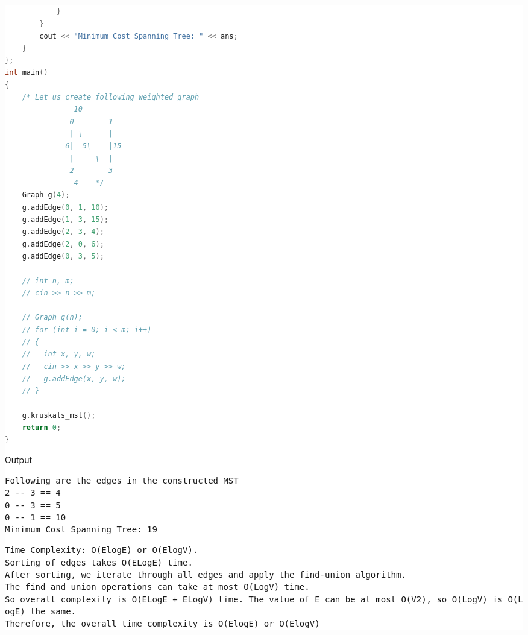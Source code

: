 ```cpp
			}
		}
		cout << "Minimum Cost Spanning Tree: " << ans;
	}
};
int main()
{
	/* Let us create following weighted graph
				10
			   0--------1
			   | \	    |
			  6|  5\    |15
			   |	 \  |
			   2--------3
				4	 */
	Graph g(4);
	g.addEdge(0, 1, 10);
	g.addEdge(1, 3, 15);
	g.addEdge(2, 3, 4);
	g.addEdge(2, 0, 6);
	g.addEdge(0, 3, 5);

	// int n, m;
	// cin >> n >> m;

	// Graph g(n);
	// for (int i = 0; i < m; i++)
	// {
	//	 int x, y, w;
	//	 cin >> x >> y >> w;
	//	 g.addEdge(x, y, w);
	// }

	g.kruskals_mst();
	return 0;
}
```
Output<br />
<pre>
Following are the edges in the constructed MST
2 -- 3 == 4
0 -- 3 == 5
0 -- 1 == 10
Minimum Cost Spanning Tree: 19
</pre>
<pre>
Time Complexity: O(ElogE) or O(ElogV). 
Sorting of edges takes O(ELogE) time. 
After sorting, we iterate through all edges and apply the find-union algorithm. 
The find and union operations can take at most O(LogV) time. 
So overall complexity is O(ELogE + ELogV) time. The value of E can be at most O(V2), so O(LogV) is O(LogE) the same. 
Therefore, the overall time complexity is O(ElogE) or O(ElogV)
</pre>
